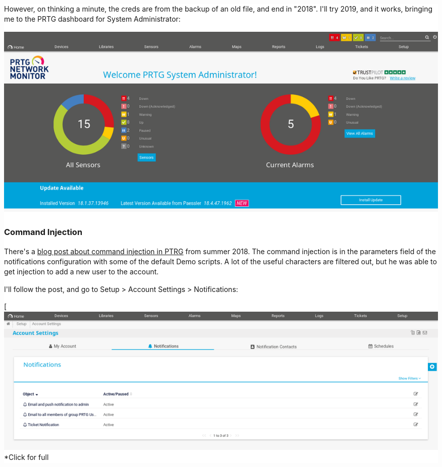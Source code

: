 However, on thinking a minute, the creds are from the backup of an old
file, and end in "2018". I'll try 2019, and it works, bringing me to the
PRTG dashboard for System Administrator:

![](/img/1551725422675.png)

### Command Injection

There's a [blog post about command injection in
PTRG](https://www.codewatch.org/blog/?p=453) from summer 2018. The
command injection is in the parameters field of the notifications
configuration with some of the default Demo scripts. A lot of the useful
characters are filtered out, but he was able to get injection to add a
new user to the account.

I'll follow the post, and go to Setup \> Account Settings \>
Notifications:

[![](/img/1551726438018.png)*Click for full